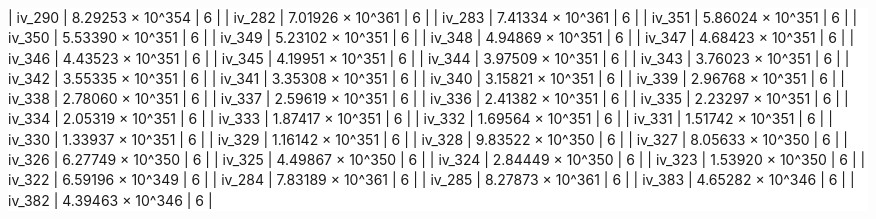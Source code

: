 | iv_290 | 8.29253 × 10^354 | 6 |
| iv_282 | 7.01926 × 10^361 | 6 |
| iv_283 | 7.41334 × 10^361 | 6 |
| iv_351 | 5.86024 × 10^351 | 6 |
| iv_350 | 5.53390 × 10^351 | 6 |
| iv_349 | 5.23102 × 10^351 | 6 |
| iv_348 | 4.94869 × 10^351 | 6 |
| iv_347 | 4.68423 × 10^351 | 6 |
| iv_346 | 4.43523 × 10^351 | 6 |
| iv_345 | 4.19951 × 10^351 | 6 |
| iv_344 | 3.97509 × 10^351 | 6 |
| iv_343 | 3.76023 × 10^351 | 6 |
| iv_342 | 3.55335 × 10^351 | 6 |
| iv_341 | 3.35308 × 10^351 | 6 |
| iv_340 | 3.15821 × 10^351 | 6 |
| iv_339 | 2.96768 × 10^351 | 6 |
| iv_338 | 2.78060 × 10^351 | 6 |
| iv_337 | 2.59619 × 10^351 | 6 |
| iv_336 | 2.41382 × 10^351 | 6 |
| iv_335 | 2.23297 × 10^351 | 6 |
| iv_334 | 2.05319 × 10^351 | 6 |
| iv_333 | 1.87417 × 10^351 | 6 |
| iv_332 | 1.69564 × 10^351 | 6 |
| iv_331 | 1.51742 × 10^351 | 6 |
| iv_330 | 1.33937 × 10^351 | 6 |
| iv_329 | 1.16142 × 10^351 | 6 |
| iv_328 | 9.83522 × 10^350 | 6 |
| iv_327 | 8.05633 × 10^350 | 6 |
| iv_326 | 6.27749 × 10^350 | 6 |
| iv_325 | 4.49867 × 10^350 | 6 |
| iv_324 | 2.84449 × 10^350 | 6 |
| iv_323 | 1.53920 × 10^350 | 6 |
| iv_322 | 6.59196 × 10^349 | 6 |
| iv_284 | 7.83189 × 10^361 | 6 |
| iv_285 | 8.27873 × 10^361 | 6 |
| iv_383 | 4.65282 × 10^346 | 6 |
| iv_382 | 4.39463 × 10^346 | 6 |